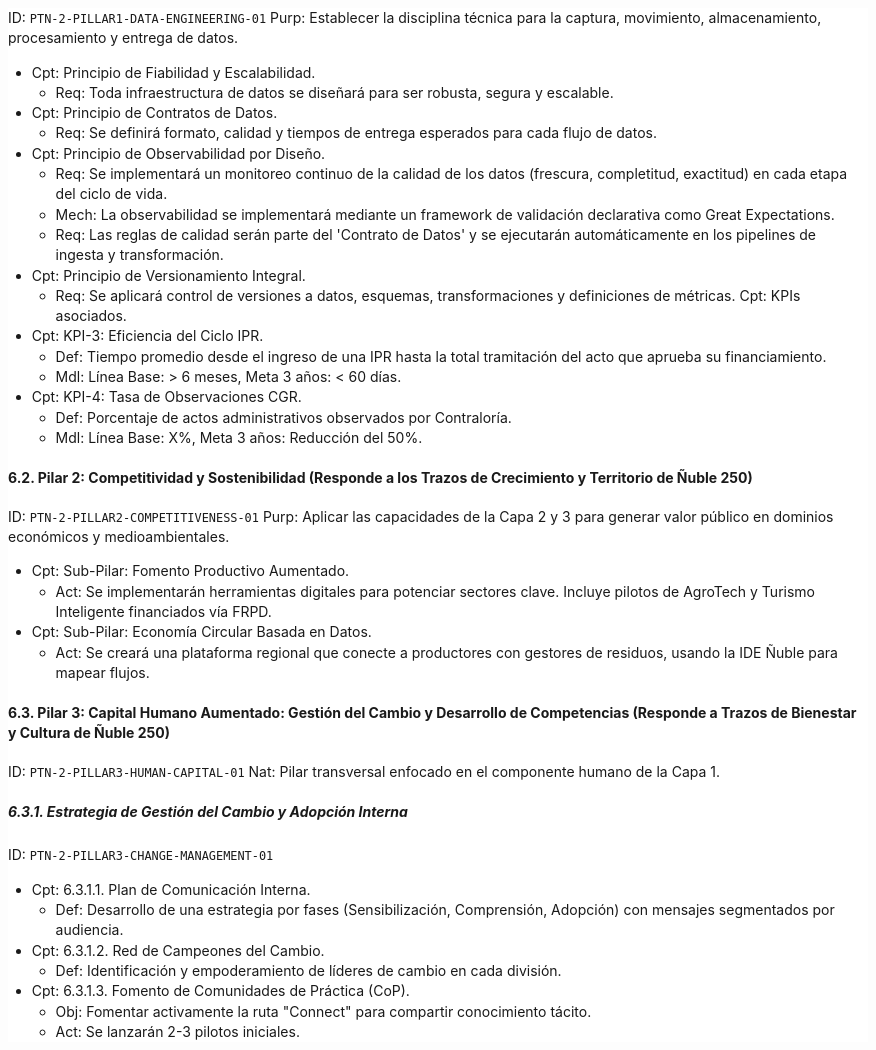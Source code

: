 ID: `PTN-2-PILLAR1-DATA-ENGINEERING-01`
Purp: Establecer la disciplina técnica para la captura, movimiento, almacenamiento, procesamiento y entrega de datos.

- Cpt: Principio de Fiabilidad y Escalabilidad.
  - Req: Toda infraestructura de datos se diseñará para ser robusta, segura y escalable.
- Cpt: Principio de Contratos de Datos.
  - Req: Se definirá formato, calidad y tiempos de entrega esperados para cada flujo de datos.
- Cpt: Principio de Observabilidad por Diseño.
  - Req: Se implementará un monitoreo continuo de la calidad de los datos (frescura, completitud, exactitud) en cada etapa del ciclo de vida.
  - Mech: La observabilidad se implementará mediante un framework de validación declarativa como Great Expectations.
  - Req: Las reglas de calidad serán parte del 'Contrato de Datos' y se ejecutarán automáticamente en los pipelines de ingesta y transformación.
- Cpt: Principio de Versionamiento Integral.
  - Req: Se aplicará control de versiones a datos, esquemas, transformaciones y definiciones de métricas.
Cpt: KPIs asociados.
- Cpt: KPI-3: Eficiencia del Ciclo IPR.
  - Def: Tiempo promedio desde el ingreso de una IPR hasta la total tramitación del acto que aprueba su financiamiento.
  - Mdl: Línea Base: > 6 meses, Meta 3 años: < 60 días.
- Cpt: KPI-4: Tasa de Observaciones CGR.
  - Def: Porcentaje de actos administrativos observados por Contraloría.
  - Mdl: Línea Base: X%, Meta 3 años: Reducción del 50%.

#### 6.2. Pilar 2: Competitividad y Sostenibilidad (Responde a los Trazos de Crecimiento y Territorio de Ñuble 250)

ID: `PTN-2-PILLAR2-COMPETITIVENESS-01`
Purp: Aplicar las capacidades de la Capa 2 y 3 para generar valor público en dominios económicos y medioambientales.

- Cpt: Sub-Pilar: Fomento Productivo Aumentado.
  - Act: Se implementarán herramientas digitales para potenciar sectores clave. Incluye pilotos de AgroTech y Turismo Inteligente financiados vía FRPD.
- Cpt: Sub-Pilar: Economía Circular Basada en Datos.
  - Act: Se creará una plataforma regional que conecte a productores con gestores de residuos, usando la IDE Ñuble para mapear flujos.

#### 6.3. Pilar 3: Capital Humano Aumentado: Gestión del Cambio y Desarrollo de Competencias (Responde a Trazos de Bienestar y Cultura de Ñuble 250)

ID: `PTN-2-PILLAR3-HUMAN-CAPITAL-01`
Nat: Pilar transversal enfocado en el componente humano de la Capa 1.

##### 6.3.1. Estrategia de Gestión del Cambio y Adopción Interna

ID: `PTN-2-PILLAR3-CHANGE-MANAGEMENT-01`

- Cpt: 6.3.1.1. Plan de Comunicación Interna.
  - Def: Desarrollo de una estrategia por fases (Sensibilización, Comprensión, Adopción) con mensajes segmentados por audiencia.
- Cpt: 6.3.1.2. Red de Campeones del Cambio.
  - Def: Identificación y empoderamiento de líderes de cambio en cada división.
- Cpt: 6.3.1.3. Fomento de Comunidades de Práctica (CoP).
  - Obj: Fomentar activamente la ruta "Connect" para compartir conocimiento tácito.
  - Act: Se lanzarán 2-3 pilotos iniciales.
